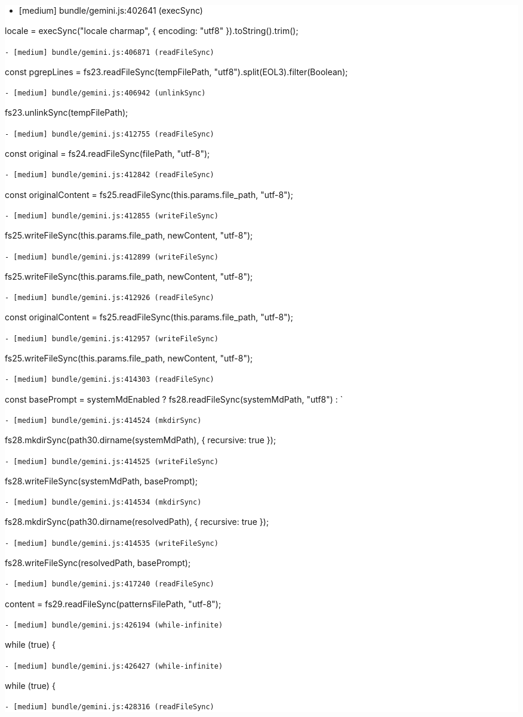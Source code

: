   ```
  ```
- [medium] bundle/gemini.js:402641 (execSync)
  ```
locale = execSync("locale charmap", { encoding: "utf8" }).toString().trim();
  ```
- [medium] bundle/gemini.js:406871 (readFileSync)
  ```
const pgrepLines = fs23.readFileSync(tempFilePath, "utf8").split(EOL3).filter(Boolean);
  ```
- [medium] bundle/gemini.js:406942 (unlinkSync)
  ```
fs23.unlinkSync(tempFilePath);
  ```
- [medium] bundle/gemini.js:412755 (readFileSync)
  ```
const original = fs24.readFileSync(filePath, "utf-8");
  ```
- [medium] bundle/gemini.js:412842 (readFileSync)
  ```
const originalContent = fs25.readFileSync(this.params.file_path, "utf-8");
  ```
- [medium] bundle/gemini.js:412855 (writeFileSync)
  ```
fs25.writeFileSync(this.params.file_path, newContent, "utf-8");
  ```
- [medium] bundle/gemini.js:412899 (writeFileSync)
  ```
fs25.writeFileSync(this.params.file_path, newContent, "utf-8");
  ```
- [medium] bundle/gemini.js:412926 (readFileSync)
  ```
const originalContent = fs25.readFileSync(this.params.file_path, "utf-8");
  ```
- [medium] bundle/gemini.js:412957 (writeFileSync)
  ```
fs25.writeFileSync(this.params.file_path, newContent, "utf-8");
  ```
- [medium] bundle/gemini.js:414303 (readFileSync)
  ```
const basePrompt = systemMdEnabled ? fs28.readFileSync(systemMdPath, "utf8") : `
  ```
- [medium] bundle/gemini.js:414524 (mkdirSync)
  ```
fs28.mkdirSync(path30.dirname(systemMdPath), { recursive: true });
  ```
- [medium] bundle/gemini.js:414525 (writeFileSync)
  ```
fs28.writeFileSync(systemMdPath, basePrompt);
  ```
- [medium] bundle/gemini.js:414534 (mkdirSync)
  ```
fs28.mkdirSync(path30.dirname(resolvedPath), { recursive: true });
  ```
- [medium] bundle/gemini.js:414535 (writeFileSync)
  ```
fs28.writeFileSync(resolvedPath, basePrompt);
  ```
- [medium] bundle/gemini.js:417240 (readFileSync)
  ```
content = fs29.readFileSync(patternsFilePath, "utf-8");
  ```
- [medium] bundle/gemini.js:426194 (while-infinite)
  ```
while (true) {
  ```
- [medium] bundle/gemini.js:426427 (while-infinite)
  ```
while (true) {
  ```
- [medium] bundle/gemini.js:428316 (readFileSync)